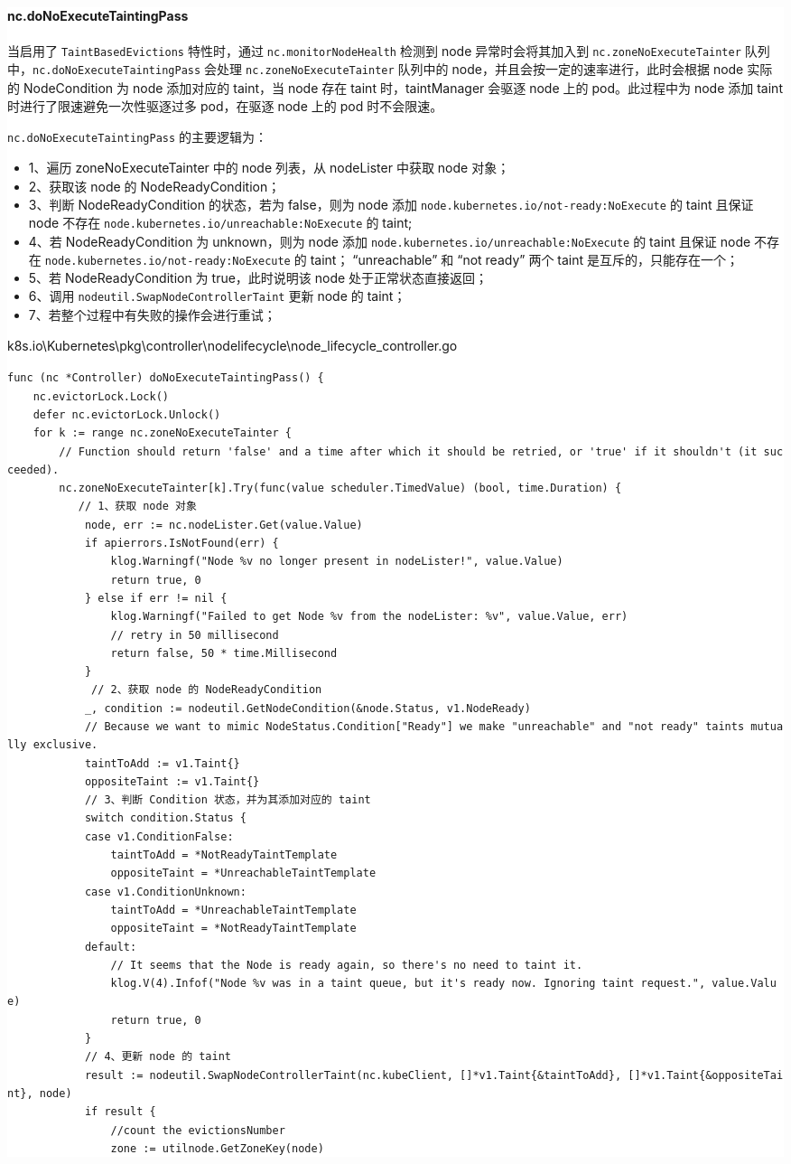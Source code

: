 #### nc.doNoExecuteTaintingPass

当启用了 `TaintBasedEvictions` 特性时，通过 `nc.monitorNodeHealth` 检测到 node 异常时会将其加入到 `nc.zoneNoExecuteTainter` 队列中，`nc.doNoExecuteTaintingPass` 会处理 `nc.zoneNoExecuteTainter` 队列中的 node，并且会按一定的速率进行，此时会根据 node 实际的 NodeCondition 为 node 添加对应的 taint，当 node 存在 taint 时，taintManager 会驱逐 node 上的 pod。此过程中为 node 添加 taint 时进行了限速避免一次性驱逐过多 pod，在驱逐 node 上的 pod 时不会限速。

`nc.doNoExecuteTaintingPass` 的主要逻辑为：

- 1、遍历 zoneNoExecuteTainter 中的 node 列表，从 nodeLister 中获取 node 对象；
- 2、获取该 node 的 NodeReadyCondition；
- 3、判断 NodeReadyCondition 的状态，若为 false，则为 node 添加 `node.kubernetes.io/not-ready:NoExecute` 的 taint 且保证 node 不存在 `node.kubernetes.io/unreachable:NoExecute` 的 taint;
- 4、若 NodeReadyCondition 为 unknown，则为 node 添加 `node.kubernetes.io/unreachable:NoExecute` 的 taint 且保证 node 不存在 `node.kubernetes.io/not-ready:NoExecute` 的 taint； “unreachable” 和 “not ready” 两个 taint 是互斥的，只能存在一个；
- 5、若 NodeReadyCondition 为 true，此时说明该 node 处于正常状态直接返回；
- 6、调用 `nodeutil.SwapNodeControllerTaint` 更新 node 的 taint；
- 7、若整个过程中有失败的操作会进行重试；

k8s.io\Kubernetes\pkg\controller\nodelifecycle\node_lifecycle_controller.go

```
func (nc *Controller) doNoExecuteTaintingPass() {
	nc.evictorLock.Lock()
	defer nc.evictorLock.Unlock()
	for k := range nc.zoneNoExecuteTainter {
		// Function should return 'false' and a time after which it should be retried, or 'true' if it shouldn't (it succeeded).
		nc.zoneNoExecuteTainter[k].Try(func(value scheduler.TimedValue) (bool, time.Duration) {
		   // 1、获取 node 对象
			node, err := nc.nodeLister.Get(value.Value)
			if apierrors.IsNotFound(err) {
				klog.Warningf("Node %v no longer present in nodeLister!", value.Value)
				return true, 0
			} else if err != nil {
				klog.Warningf("Failed to get Node %v from the nodeLister: %v", value.Value, err)
				// retry in 50 millisecond
				return false, 50 * time.Millisecond
			}
			 // 2、获取 node 的 NodeReadyCondition
			_, condition := nodeutil.GetNodeCondition(&node.Status, v1.NodeReady)
			// Because we want to mimic NodeStatus.Condition["Ready"] we make "unreachable" and "not ready" taints mutually exclusive.
			taintToAdd := v1.Taint{}
			oppositeTaint := v1.Taint{}
			// 3、判断 Condition 状态，并为其添加对应的 taint
			switch condition.Status {
			case v1.ConditionFalse:
				taintToAdd = *NotReadyTaintTemplate
				oppositeTaint = *UnreachableTaintTemplate
			case v1.ConditionUnknown:
				taintToAdd = *UnreachableTaintTemplate
				oppositeTaint = *NotReadyTaintTemplate
			default:
				// It seems that the Node is ready again, so there's no need to taint it.
				klog.V(4).Infof("Node %v was in a taint queue, but it's ready now. Ignoring taint request.", value.Value)
				return true, 0
			}
            // 4、更新 node 的 taint
			result := nodeutil.SwapNodeControllerTaint(nc.kubeClient, []*v1.Taint{&taintToAdd}, []*v1.Taint{&oppositeTaint}, node)
			if result {
				//count the evictionsNumber
				zone := utilnode.GetZoneKey(node)
```